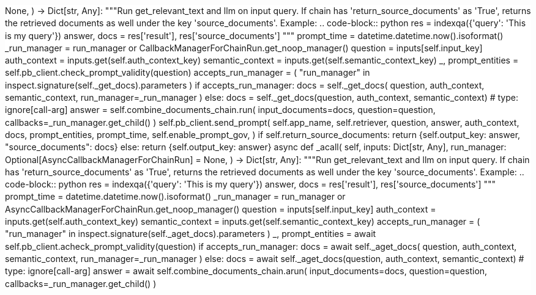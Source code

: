 None,         ) -> Dict[str, Any]:             """Run get_relevant_text and llm on input query.                  If chain has 'return_source_documents' as 'True', returns             the retrieved documents as well under the key 'source_documents'.                  Example:             .. code-block:: python                  res = indexqa({'query': 'This is my query'})             answer, docs = res['result'], res['source_documents']             """             prompt_time = datetime.datetime.now().isoformat()             _run_manager = run_manager or CallbackManagerForChainRun.get_noop_manager()             question = inputs[self.input_key]             auth_context = inputs.get(self.auth_context_key)             semantic_context = inputs.get(self.semantic_context_key)             _, prompt_entities = self.pb_client.check_prompt_validity(question)                  accepts_run_manager = (                 "run_manager" in inspect.signature(self._get_docs).parameters             )             if accepts_run_manager:                 docs = self._get_docs(                     question, auth_context, semantic_context, run_manager=_run_manager                 )             else:                 docs = self._get_docs(question, auth_context, semantic_context)  # type: ignore[call-arg]             answer = self.combine_documents_chain.run(                 input_documents=docs, question=question, callbacks=_run_manager.get_child()             )                  self.pb_client.send_prompt(                 self.app_name,                 self.retriever,                 question,                 answer,                 auth_context,                 docs,                 prompt_entities,                 prompt_time,                 self.enable_prompt_gov,             )                  if self.return_source_documents:                 return {self.output_key: answer, "source_documents": docs}             else:                 return {self.output_key: answer}              async def _acall(             self,             inputs: Dict[str, Any],             run_manager: Optional[AsyncCallbackManagerForChainRun] = None,         ) -> Dict[str, Any]:             """Run get_relevant_text and llm on input query.                  If chain has 'return_source_documents' as 'True', returns             the retrieved documents as well under the key 'source_documents'.                  Example:             .. code-block:: python                  res = indexqa({'query': 'This is my query'})             answer, docs = res['result'], res['source_documents']             """             prompt_time = datetime.datetime.now().isoformat()             _run_manager = run_manager or AsyncCallbackManagerForChainRun.get_noop_manager()             question = inputs[self.input_key]             auth_context = inputs.get(self.auth_context_key)             semantic_context = inputs.get(self.semantic_context_key)             accepts_run_manager = (                 "run_manager" in inspect.signature(self._aget_docs).parameters             )                  _, prompt_entities = await self.pb_client.acheck_prompt_validity(question)                  if accepts_run_manager:                 docs = await self._aget_docs(                     question, auth_context, semantic_context, run_manager=_run_manager                 )             else:                 docs = await self._aget_docs(question, auth_context, semantic_context)  # type: ignore[call-arg]             answer = await self.combine_documents_chain.arun(                 input_documents=docs, question=question, callbacks=_run_manager.get_child()             )